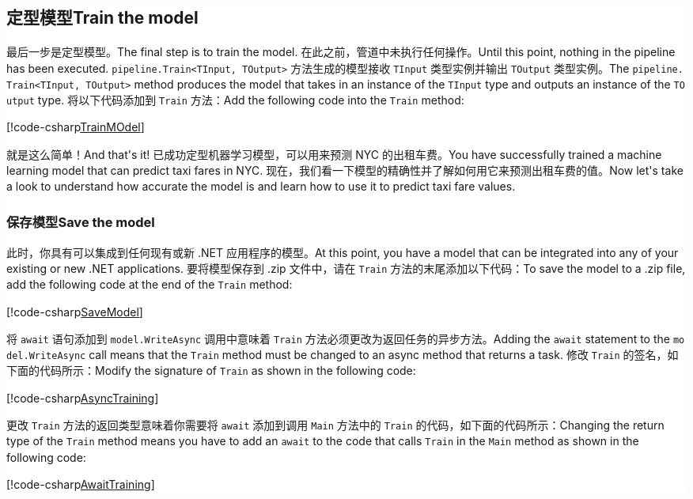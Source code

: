 ## <a name="train-the-model"></a><span data-ttu-id="ea258-219">定型模型</span><span class="sxs-lookup"><span data-stu-id="ea258-219">Train the model</span></span>

<span data-ttu-id="ea258-220">最后一步是定型模型。</span><span class="sxs-lookup"><span data-stu-id="ea258-220">The final step is to train the model.</span></span> <span data-ttu-id="ea258-221">在此之前，管道中未执行任何操作。</span><span class="sxs-lookup"><span data-stu-id="ea258-221">Until this point, nothing in the pipeline has been executed.</span></span> <span data-ttu-id="ea258-222">`pipeline.Train<TInput, TOutput>` 方法生成的模型接收 `TInput` 类型实例并输出 `TOutput` 类型实例。</span><span class="sxs-lookup"><span data-stu-id="ea258-222">The `pipeline.Train<TInput, TOutput>` method produces the model that takes in an instance of the `TInput` type and outputs an instance of the `TOutput` type.</span></span> <span data-ttu-id="ea258-223">将以下代码添加到 `Train` 方法：</span><span class="sxs-lookup"><span data-stu-id="ea258-223">Add the following code into the `Train` method:</span></span>

[!code-csharp[TrainMOdel](../../../samples/machine-learning/tutorials/TaxiFarePrediction/Program.cs#4 "Train your model")]

<span data-ttu-id="ea258-224">就是这么简单！</span><span class="sxs-lookup"><span data-stu-id="ea258-224">And that's it!</span></span> <span data-ttu-id="ea258-225">已成功定型机器学习模型，可以用来预测 NYC 的出租车费。</span><span class="sxs-lookup"><span data-stu-id="ea258-225">You have successfully trained a machine learning model that can predict taxi fares in NYC.</span></span> <span data-ttu-id="ea258-226">现在，我们看一下模型的精确性并了解如何用它来预测出租车费的值。</span><span class="sxs-lookup"><span data-stu-id="ea258-226">Now let's take a look to understand how accurate the model is and learn how to use it to predict taxi fare values.</span></span>

### <a name="save-the-model"></a><span data-ttu-id="ea258-227">保存模型</span><span class="sxs-lookup"><span data-stu-id="ea258-227">Save the model</span></span>

<span data-ttu-id="ea258-228">此时，你具有可以集成到任何现有或新 .NET 应用程序的模型。</span><span class="sxs-lookup"><span data-stu-id="ea258-228">At this point, you have a model that can be integrated into any of your existing or new .NET applications.</span></span> <span data-ttu-id="ea258-229">要将模型保存到 .zip 文件中，请在 `Train` 方法的末尾添加以下代码：</span><span class="sxs-lookup"><span data-stu-id="ea258-229">To save the model to a .zip file, add the following code at the end of the `Train` method:</span></span>

[!code-csharp[SaveModel](../../../samples/machine-learning/tutorials/TaxiFarePrediction/Program.cs#5 "Save the model asynchronously and return the model")]

<span data-ttu-id="ea258-230">将 `await` 语句添加到 `model.WriteAsync` 调用中意味着 `Train` 方法必须更改为返回任务的异步方法。</span><span class="sxs-lookup"><span data-stu-id="ea258-230">Adding the `await` statement to the `model.WriteAsync` call means that the `Train` method must be changed to an async method that returns a task.</span></span> <span data-ttu-id="ea258-231">修改 `Train` 的签名，如下面的代码所示：</span><span class="sxs-lookup"><span data-stu-id="ea258-231">Modify the signature of `Train` as shown in the following code:</span></span>

[!code-csharp[AsyncTraining](../../../samples/machine-learning/tutorials/TaxiFarePrediction/Program.cs#6 "Make the Train method async and return a task.")]

<span data-ttu-id="ea258-232">更改 `Train` 方法的返回类型意味着你需要将 `await` 添加到调用 `Main` 方法中的 `Train` 的代码，如下面的代码所示：</span><span class="sxs-lookup"><span data-stu-id="ea258-232">Changing the return type of the `Train` method means you have to add an `await` to the code that calls `Train` in the `Main` method as shown in the following code:</span></span>

[!code-csharp[AwaitTraining](../../../samples/machine-learning/tutorials/TaxiFarePrediction/Program.cs#7 "Await the Train method")]
